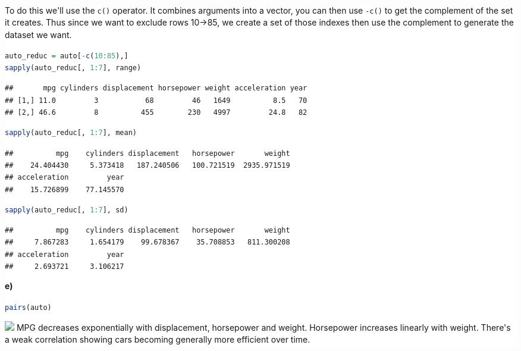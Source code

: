 To do this we'll use the `c()` operator. It combines arguments into a vector, you can then use `-c()` to get the complement of the set it creates. Thus since we want to exclude rows 10-&gt;85, we create a set of those indexes then use the complement to generate the dataset we want.

``` r
auto_reduc = auto[-c(10:85),]
sapply(auto_reduc[, 1:7], range)
```

    ##       mpg cylinders displacement horsepower weight acceleration year
    ## [1,] 11.0         3           68         46   1649          8.5   70
    ## [2,] 46.6         8          455        230   4997         24.8   82

``` r
sapply(auto_reduc[, 1:7], mean)
```

    ##          mpg    cylinders displacement   horsepower       weight 
    ##    24.404430     5.373418   187.240506   100.721519  2935.971519 
    ## acceleration         year 
    ##    15.726899    77.145570

``` r
sapply(auto_reduc[, 1:7], sd)
```

    ##          mpg    cylinders displacement   horsepower       weight 
    ##     7.867283     1.654179    99.678367    35.708853   811.300208 
    ## acceleration         year 
    ##     2.693721     3.106217

**e)**

``` r
pairs(auto)
```

![](img/unnamed-chunk-20-1.png) MPG decreases exponentially with displacement, horsepower and weight. Horsepower increases linearly with weight. There's a weak correlation showing cars becoming generally more efficient over time.
